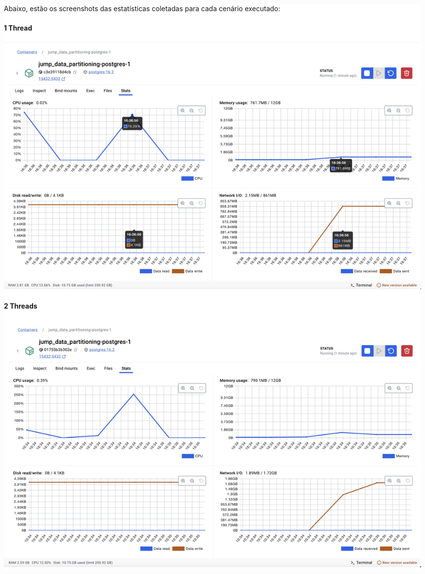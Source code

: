 Abaixo, estão os screenshots das estatísticas coletadas para cada cenário executado:

#### 1 Thread

![Stats - 1 Thread](./stats-1.jpg)

#### 2 Threads

![Stats - 2 Threads](./stats-2.jpg)
